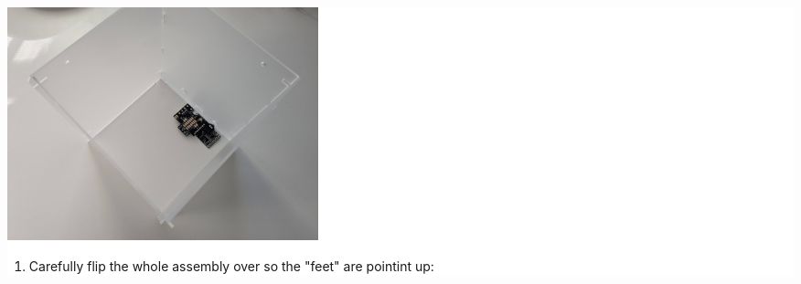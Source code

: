    <a href="/downloads/l3d-cube-6x6x6/enclosure-4.jpg" target="_blank"><img src="/downloads/l3d-cube-6x6x6/enclosure-4.jpg" style="width:340px" /></a>

1. Carefully flip the whole assembly over so the "feet" are pointint up:
